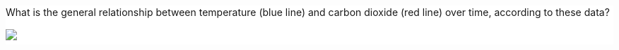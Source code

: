 


What is the general relationship between temperature (blue line) and carbon dioxide (red line) over time, according to these data?




![](https://d37djvu3ytnwxt.cloudfront.net/assets/courseware/v1/76dc5d89b49b103d5ed3dbb99c7cb206/asset-v1:UBCx+Climate1x+3T2016+type@asset+block/time_vs_co2_temp.jpg)

































            
